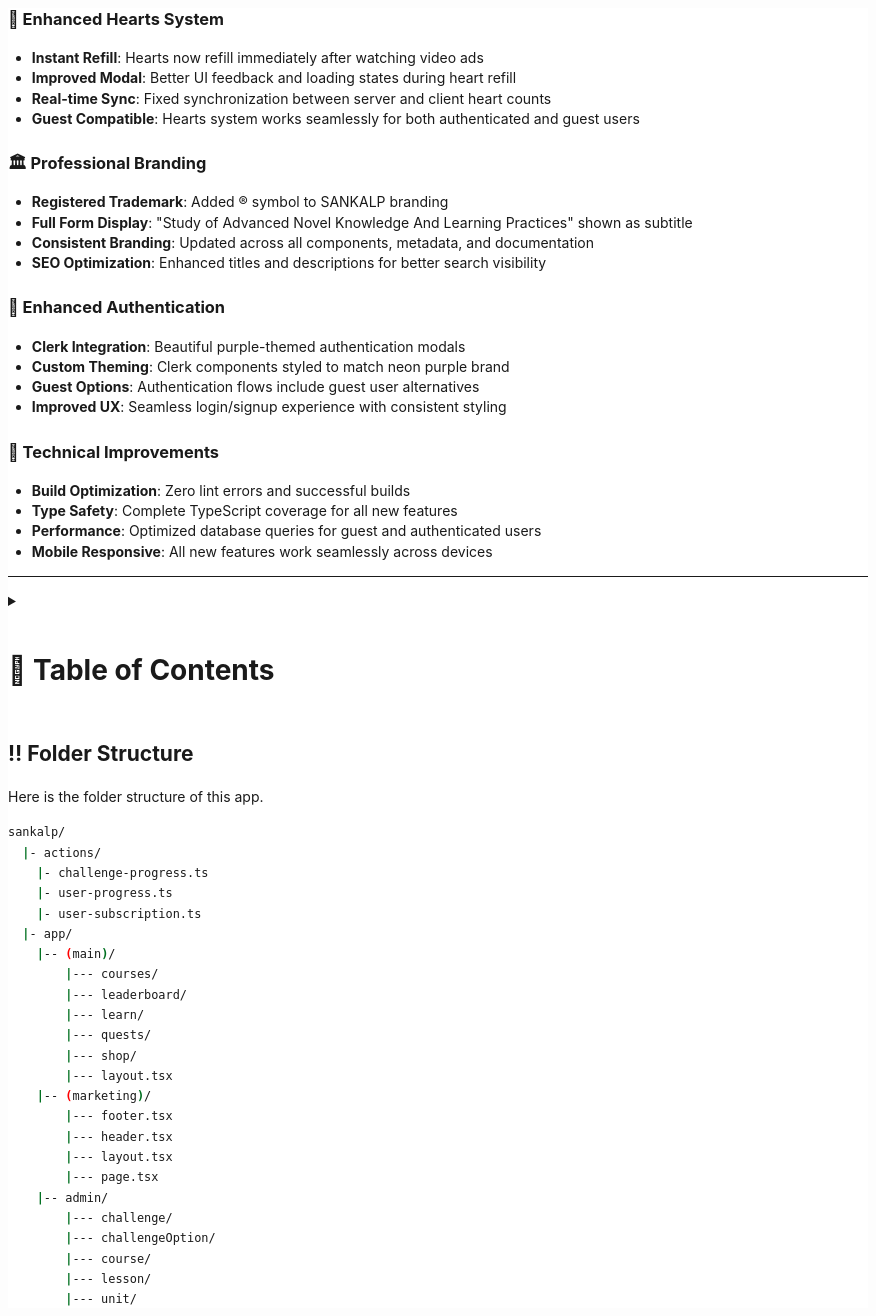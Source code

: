 ### **💜 Enhanced Hearts System**
- **Instant Refill**: Hearts now refill immediately after watching video ads
- **Improved Modal**: Better UI feedback and loading states during heart refill
- **Real-time Sync**: Fixed synchronization between server and client heart counts
- **Guest Compatible**: Hearts system works seamlessly for both authenticated and guest users

### **🏛️ Professional Branding**
- **Registered Trademark**: Added ® symbol to SANKALP branding
- **Full Form Display**: "Study of Advanced Novel Knowledge And Learning Practices" shown as subtitle
- **Consistent Branding**: Updated across all components, metadata, and documentation
- **SEO Optimization**: Enhanced titles and descriptions for better search visibility

### **🔐 Enhanced Authentication**
- **Clerk Integration**: Beautiful purple-themed authentication modals
- **Custom Theming**: Clerk components styled to match neon purple brand
- **Guest Options**: Authentication flows include guest user alternatives
- **Improved UX**: Seamless login/signup experience with consistent styling

### **🚀 Technical Improvements**
- **Build Optimization**: Zero lint errors and successful builds
- **Type Safety**: Complete TypeScript coverage for all new features
- **Performance**: Optimized database queries for guest and authenticated users
- **Mobile Responsive**: All new features work seamlessly across devices

---


<details><summary>

# :notebook_with_decorative_cover: Table of Contents

</summary></details>

## :bangbang: Folder Structure

Here is the folder structure of this app.

```bash
sankalp/
  |- actions/
    |- challenge-progress.ts
    |- user-progress.ts
    |- user-subscription.ts
  |- app/
    |-- (main)/
        |--- courses/
        |--- leaderboard/
        |--- learn/
        |--- quests/
        |--- shop/
        |--- layout.tsx
    |-- (marketing)/
        |--- footer.tsx
        |--- header.tsx
        |--- layout.tsx
        |--- page.tsx
    |-- admin/
        |--- challenge/
        |--- challengeOption/
        |--- course/
        |--- lesson/
        |--- unit/
```